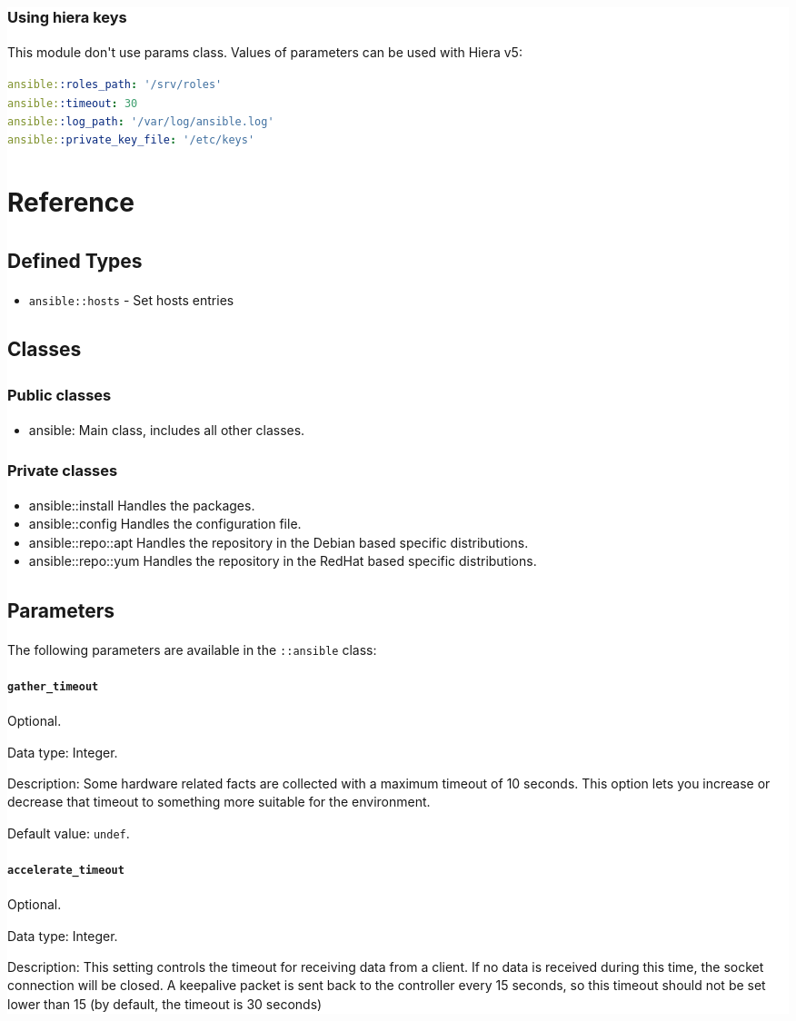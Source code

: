 ### Using hiera keys
This module don't use params class. Values of parameters can be used with Hiera v5:

```yaml
ansible::roles_path: '/srv/roles'
ansible::timeout: 30
ansible::log_path: '/var/log/ansible.log'
ansible::private_key_file: '/etc/keys'
```

# Reference

## Defined Types

* `ansible::hosts` - Set hosts entries

## Classes

### Public classes

* ansible: Main class, includes all other classes.

### Private classes

* ansible::install Handles the packages.
* ansible::config Handles the configuration file.
* ansible::repo::apt Handles the repository in the Debian based specific distributions.
* ansible::repo::yum Handles the repository in the RedHat based specific distributions.

## Parameters

The following parameters are available in the `::ansible` class:

#### `gather_timeout`

Optional.

Data type: Integer.

Description: Some hardware related facts are collected with a maximum timeout of 10 seconds. This option lets you increase or decrease that timeout to something more suitable for the environment.

Default value: `undef`.


#### `accelerate_timeout`

Optional.

Data type: Integer.

Description: This setting controls the timeout for receiving data from a client. If no data is received during this time, the socket connection will be closed. A keepalive packet is sent back to the controller every 15 seconds, so this timeout should not be set lower than 15 (by default, the timeout is 30 seconds)
